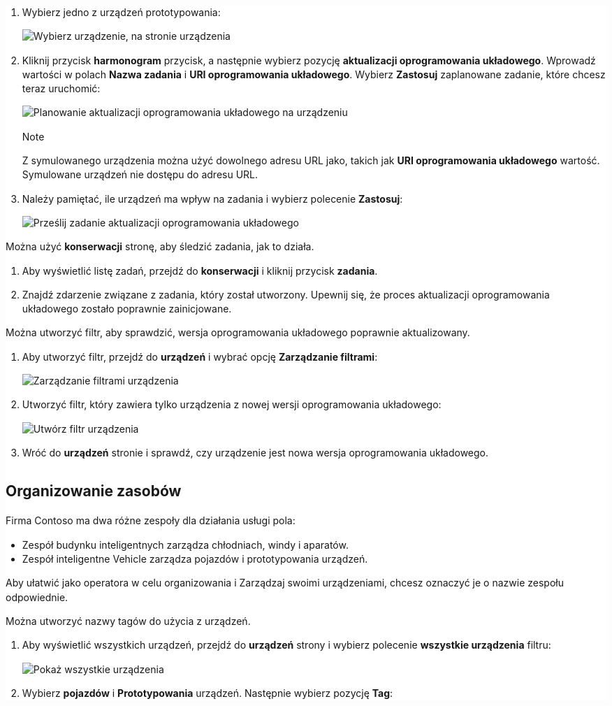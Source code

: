 1. Wybierz jedno z urządzeń prototypowania:

    ![Wybierz urządzenie, na stronie urządzenia](media/iot-suite-remote-monitoring-explore/devicesselect.png)

1. Kliknij przycisk **harmonogram** przycisk, a następnie wybierz pozycję **aktualizacji oprogramowania układowego**. Wprowadź wartości w polach **Nazwa zadania** i **URI oprogramowania układowego**. Wybierz **Zastosuj** zaplanowane zadanie, które chcesz teraz uruchomić:

    ![Planowanie aktualizacji oprogramowania układowego na urządzeniu](media/iot-suite-remote-monitoring-explore/devicesschedulefirmware.png)

    > [!NOTE]
    > Z symulowanego urządzenia można użyć dowolnego adresu URL jako, takich jak **URI oprogramowania układowego** wartość. Symulowane urządzeń nie dostępu do adresu URL.

1. Należy pamiętać, ile urządzeń ma wpływ na zadania i wybierz polecenie **Zastosuj**:

    ![Prześlij zadanie aktualizacji oprogramowania układowego](media/iot-suite-remote-monitoring-explore/devicessubmitupdate.png)

Można użyć **konserwacji** stronę, aby śledzić zadania, jak to działa.

1. Aby wyświetlić listę zadań, przejdź do **konserwacji** i kliknij przycisk **zadania**.

1. Znajdź zdarzenie związane z zadania, który został utworzony. Upewnij się, że proces aktualizacji oprogramowania układowego zostało poprawnie zainicjowane.

Można utworzyć filtr, aby sprawdzić, wersja oprogramowania układowego poprawnie aktualizowany.

1. Aby utworzyć filtr, przejdź do **urządzeń** i wybrać opcję **Zarządzanie filtrami**:

    ![Zarządzanie filtrami urządzenia](media/iot-suite-remote-monitoring-explore/devicesmanagefilters.png)

1. Utworzyć filtr, który zawiera tylko urządzenia z nowej wersji oprogramowania układowego:

    ![Utwórz filtr urządzenia](media/iot-suite-remote-monitoring-explore/devicescreatefilter.png)

1. Wróć do **urządzeń** stronie i sprawdź, czy urządzenie jest nowa wersja oprogramowania układowego.

## <a name="organize-your-assets"></a>Organizowanie zasobów

Firma Contoso ma dwa różne zespoły dla działania usługi pola:

* Zespół budynku inteligentnych zarządza chłodniach, windy i aparatów.
* Zespół inteligentne Vehicle zarządza pojazdów i prototypowania urządzeń.

Aby ułatwić jako operatora w celu organizowania i Zarządzaj swoimi urządzeniami, chcesz oznaczyć je o nazwie zespołu odpowiednie.

Można utworzyć nazwy tagów do użycia z urządzeń.

1. Aby wyświetlić wszystkich urządzeń, przejdź do **urządzeń** strony i wybierz polecenie **wszystkie urządzenia** filtru:

    ![Pokaż wszystkie urządzenia](media/iot-suite-remote-monitoring-explore/devicesalldevices.png)

1. Wybierz **pojazdów** i **Prototypowania** urządzeń. Następnie wybierz pozycję **Tag**:
